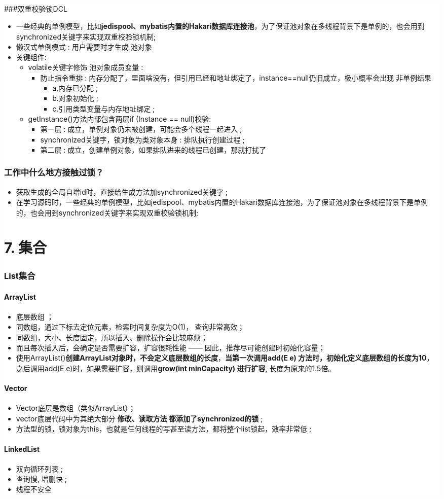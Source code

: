 

###双重校验锁DCL

- 一些经典的单例模型，比如**jedispool、mybatis内置的Hakari数据库连接池**，为了保证池对象在多线程背景下是单例的，也会用到synchronized关键字来实现双重校验锁机制;
- 懒汉式单例模式 : 用户需要时才生成 池对象
- 关键组件:
  - volatile关键字修饰 池对象成员变量 :
    - 防止指令重排 : 内存分配了，里面啥没有，但引用已经和地址绑定了，instance==null仍旧成立，极小概率会出现 非单例结果
      - a.内存已分配 ;
      - b.对象初始化 ;
      - c.引用类型变量与内存地址绑定 ; 
  - getInstance()方法内部包含两层if (Instance == null)校验:
    - 第一层 : 成立，单例对象仍未被创建，可能会多个线程一起进入 ;
    - synchronized关键字，锁对象为类对象本身 : 排队执行创建过程 ;
    - 第二层 : 成立，创建单例对象，如果排队进来的线程已创建，那就打扰了



### 工作中什么地方接触过锁？

- 获取生成的全局自增id时，直接给生成方法加synchronized关键字 ;
- 在学习源码时，一些经典的单例模型，比如jedispool、mybatis内置的Hakari数据库连接池，为了保证池对象在多线程背景下是单例的，也会用到synchronized关键字来实现双重校验锁机制;



# 7. 集合



### List集合

#### ArrayList

- 底层数组 ；
- 同数组，通过下标去定位元素，检索时间复杂度为O(1)， 查询非常高效；
- 同数组，大小、长度固定，所以插入、删除操作会比较麻烦；
- 而且每次插入后，会确定是否需要扩容，扩容很耗性能 —— 因此，推荐尽可能创建时初始化容量；
- 使用ArrayList()**创建ArrayList对象时，不会定义底层数组的长度**，**当第一次调用add(E e) 方法时，初始化定义底层数组的长度为10**，之后调用add(E e)时，如果需要扩容，则调用**grow(int minCapacity) 进行扩容**, 长度为原来的1.5倍。



#### Vector 

- Vector底层是数组（类似ArrayList）；
- vector底层代码中为其绝大部分 **修改、读取方法 都添加了synchronized的锁** ;
- 方法型的锁，锁对象为this，也就是任何线程的写甚至读方法，都将整个list锁起，效率非常低 ;



#### LinkedList

- 双向循环列表 ;
- 查询慢, 增删快 ;
- 线程不安全
